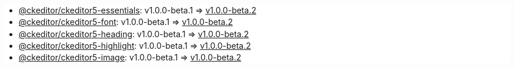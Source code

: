 * [@ckeditor/ckeditor5-essentials](https://www.npmjs.com/package/@ckeditor/ckeditor5-essentials): v1.0.0-beta.1 => [v1.0.0-beta.2](https://github.com/ckeditor/ckeditor5-essentials/releases/tag/v1.0.0-beta.2)
* [@ckeditor/ckeditor5-font](https://www.npmjs.com/package/@ckeditor/ckeditor5-font): v1.0.0-beta.1 => [v1.0.0-beta.2](https://github.com/ckeditor/ckeditor5-font/releases/tag/v1.0.0-beta.2)
* [@ckeditor/ckeditor5-heading](https://www.npmjs.com/package/@ckeditor/ckeditor5-heading): v1.0.0-beta.1 => [v1.0.0-beta.2](https://github.com/ckeditor/ckeditor5-heading/releases/tag/v1.0.0-beta.2)
* [@ckeditor/ckeditor5-highlight](https://www.npmjs.com/package/@ckeditor/ckeditor5-highlight): v1.0.0-beta.1 => [v1.0.0-beta.2](https://github.com/ckeditor/ckeditor5-highlight/releases/tag/v1.0.0-beta.2)
* [@ckeditor/ckeditor5-image](https://www.npmjs.com/package/@ckeditor/ckeditor5-image): v1.0.0-beta.1 => [v1.0.0-beta.2](https://github.com/ckeditor/ckeditor5-image/releases/tag/v1.0.0-beta.2)
